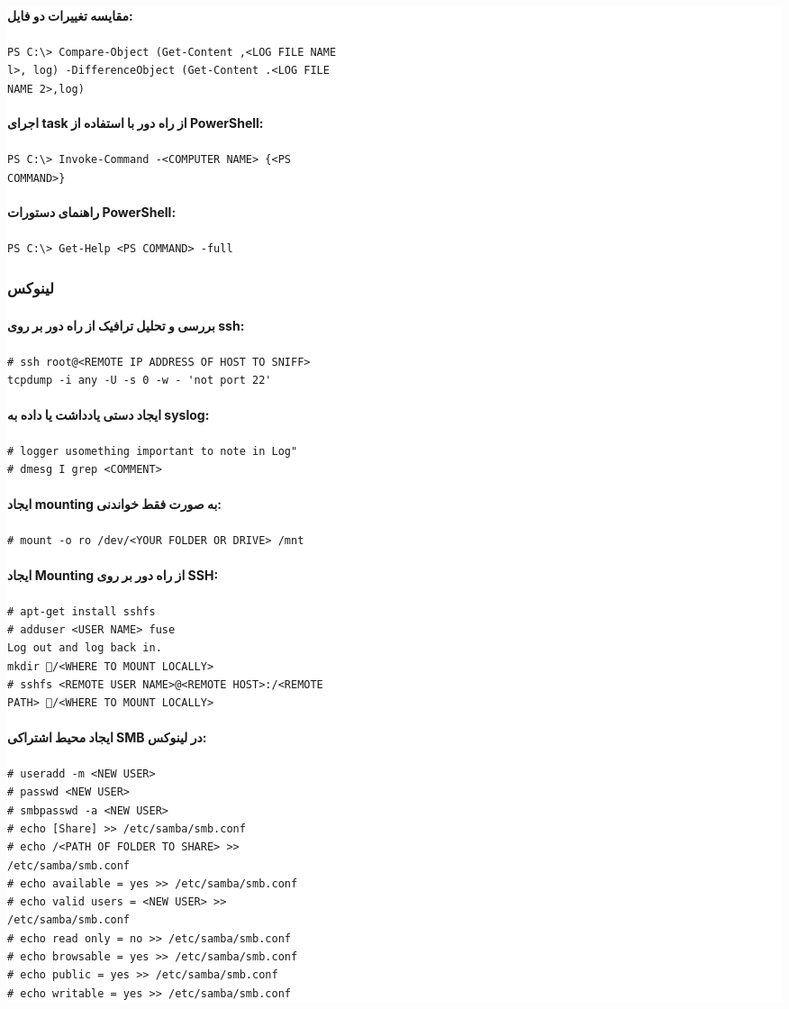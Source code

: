 #### مقایسه تغییرات دو فایل:

```text
PS C:\> Compare-Object (Get-Content ,<LOG FILE NAME
l>, log) -DifferenceObject (Get-Content .<LOG FILE
NAME 2>,log)
```

#### اجرای task از راه دور با استفاده از PowerShell:

```text
PS C:\> Invoke-Command -<COMPUTER NAME> {<PS
COMMAND>}
```

#### راهنمای دستورات PowerShell:

```text
PS C:\> Get-Help <PS COMMAND> -full
```

### لینوکس

#### بررسی و تحلیل ترافیک از راه دور بر روی ssh:

```text
# ssh root@<REMOTE IP ADDRESS OF HOST TO SNIFF>
tcpdump -i any -U -s 0 -w - 'not port 22'
```

#### ایجاد دستی یادداشت یا داده به syslog:

```text
# logger usomething important to note in Log"
# dmesg I grep <COMMENT>
```

#### ایجاد mounting به صورت فقط خواندنی:

```text
# mount -o ro /dev/<YOUR FOLDER OR DRIVE> /mnt
```

#### ایجاد Mounting از راه دور بر روی SSH:

```text
# apt-get install sshfs
# adduser <USER NAME> fuse
Log out and log back in.
mkdir 󰁝/<WHERE TO MOUNT LOCALLY>
# sshfs <REMOTE USER NAME>@<REMOTE HOST>:/<REMOTE
PATH> 󰁝/<WHERE TO MOUNT LOCALLY>
```

#### ایجاد محیط اشتراکی SMB در لینوکس:

```text
# useradd -m <NEW USER>
# passwd <NEW USER>
# smbpasswd -a <NEW USER>
# echo [Share] >> /etc/samba/smb.conf
# echo /<PATH OF FOLDER TO SHARE> >>
/etc/samba/smb.conf
# echo available = yes >> /etc/samba/smb.conf
# echo valid users = <NEW USER> >>
/etc/samba/smb.conf
# echo read only = no >> /etc/samba/smb.conf
# echo browsable = yes >> /etc/samba/smb.conf
# echo public = yes >> /etc/samba/smb.conf
# echo writable = yes >> /etc/samba/smb.conf
```
